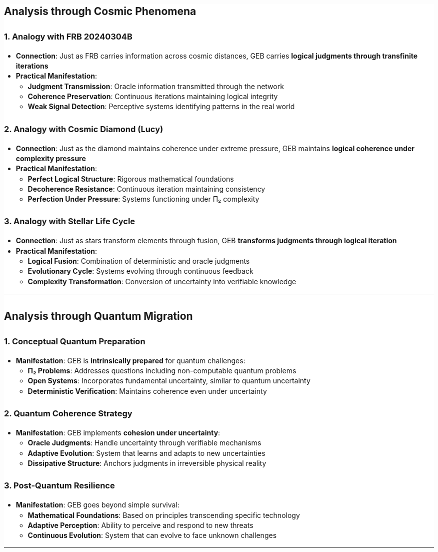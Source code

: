 
## **Analysis through Cosmic Phenomena**

### **1. Analogy with FRB 20240304B**
- **Connection**: Just as FRB carries information across cosmic distances, GEB carries **logical judgments through transfinite iterations**
- **Practical Manifestation**:
  - **Judgment Transmission**: Oracle information transmitted through the network
  - **Coherence Preservation**: Continuous iterations maintaining logical integrity
  - **Weak Signal Detection**: Perceptive systems identifying patterns in the real world

### **2. Analogy with Cosmic Diamond (Lucy)**
- **Connection**: Just as the diamond maintains coherence under extreme pressure, GEB maintains **logical coherence under complexity pressure**
- **Practical Manifestation**:
  - **Perfect Logical Structure**: Rigorous mathematical foundations
  - **Decoherence Resistance**: Continuous iteration maintaining consistency
  - **Perfection Under Pressure**: Systems functioning under Π₂ complexity

### **3. Analogy with Stellar Life Cycle**
- **Connection**: Just as stars transform elements through fusion, GEB **transforms judgments through logical iteration**
- **Practical Manifestation**:
  - **Logical Fusion**: Combination of deterministic and oracle judgments
  - **Evolutionary Cycle**: Systems evolving through continuous feedback
  - **Complexity Transformation**: Conversion of uncertainty into verifiable knowledge

---

## **Analysis through Quantum Migration**

### **1. Conceptual Quantum Preparation**
- **Manifestation**: GEB is **intrinsically prepared** for quantum challenges:
  - **Π₂ Problems**: Addresses questions including non-computable quantum problems
  - **Open Systems**: Incorporates fundamental uncertainty, similar to quantum uncertainty
  - **Deterministic Verification**: Maintains coherence even under uncertainty

### **2. Quantum Coherence Strategy**
- **Manifestation**: GEB implements **cohesion under uncertainty**:
  - **Oracle Judgments**: Handle uncertainty through verifiable mechanisms
  - **Adaptive Evolution**: System that learns and adapts to new uncertainties
  - **Dissipative Structure**: Anchors judgments in irreversible physical reality

### **3. Post-Quantum Resilience**
- **Manifestation**: GEB goes beyond simple survival:
  - **Mathematical Foundations**: Based on principles transcending specific technology
  - **Adaptive Perception**: Ability to perceive and respond to new threats
  - **Continuous Evolution**: System that can evolve to face unknown challenges

---